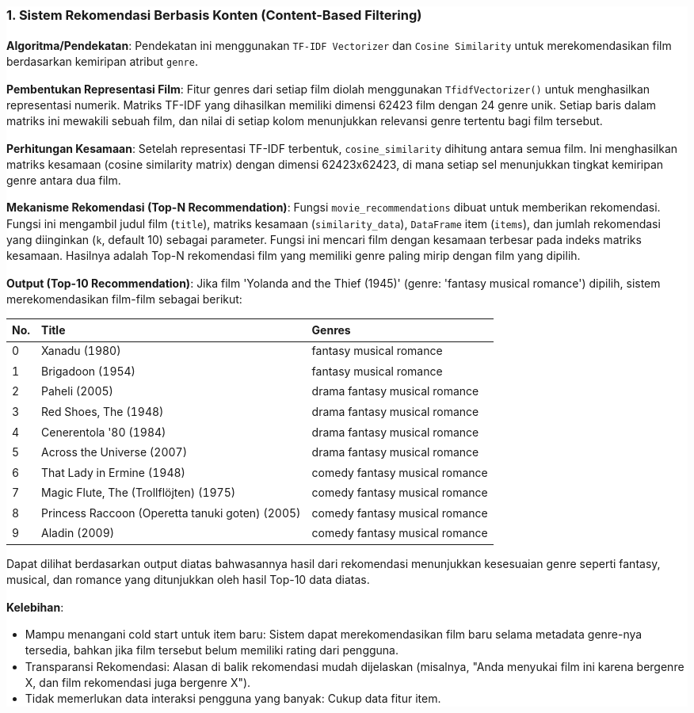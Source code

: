 ### 1. Sistem Rekomendasi Berbasis Konten (Content-Based Filtering)

**Algoritma/Pendekatan**:
Pendekatan ini menggunakan `TF-IDF Vectorizer` dan `Cosine Similarity` untuk merekomendasikan film berdasarkan kemiripan atribut `genre`.

**Pembentukan Representasi Film**: Fitur genres dari setiap film diolah menggunakan `TfidfVectorizer()` untuk menghasilkan representasi numerik. Matriks TF-IDF yang dihasilkan memiliki dimensi 62423 film dengan 24 genre unik. Setiap baris dalam matriks ini mewakili sebuah film, dan nilai di setiap kolom menunjukkan relevansi genre tertentu bagi film tersebut.

**Perhitungan Kesamaan**: Setelah representasi TF-IDF terbentuk, `cosine_similarity` dihitung antara semua film. Ini menghasilkan matriks kesamaan (cosine similarity matrix) dengan dimensi 62423x62423, di mana setiap sel menunjukkan tingkat kemiripan genre antara dua film.

**Mekanisme Rekomendasi (Top-N Recommendation)**: Fungsi `movie_recommendations` dibuat untuk memberikan rekomendasi. Fungsi ini mengambil judul film (`title`), matriks kesamaan (`similarity_data`), `DataFrame` item (`items`), dan jumlah rekomendasi yang diinginkan (`k`, default 10) sebagai parameter. Fungsi ini mencari film dengan kesamaan terbesar pada indeks matriks kesamaan. Hasilnya adalah Top-N rekomendasi film yang memiliki genre paling mirip dengan film yang dipilih.


**Output (Top-10 Recommendation)**:
Jika film 'Yolanda and the Thief (1945)' (genre: 'fantasy musical romance') dipilih, sistem merekomendasikan film-film sebagai berikut:

| No. | Title | Genres |
| :-- | :---------------------------------- | :--------------------------- |
| 0 | Xanadu (1980) | fantasy musical romance |
| 1 | Brigadoon (1954) | fantasy musical romance |
| 2 | Paheli (2005) | drama fantasy musical romance |
| 3 | Red Shoes, The (1948) | drama fantasy musical romance |
| 4 | Cenerentola '80 (1984) | drama fantasy musical romance |
| 5 | Across the Universe (2007) | drama fantasy musical romance |
| 6 | That Lady in Ermine (1948) | comedy fantasy musical romance |
| 7 | Magic Flute, The (Trollflöjten) (1975) | comedy fantasy musical romance |
| 8 | Princess Raccoon (Operetta tanuki goten) (2005) | comedy fantasy musical romance |
| 9 | Aladin (2009) | comedy fantasy musical romance |

Dapat dilihat berdasarkan output diatas bahwasannya hasil dari rekomendasi menunjukkan kesesuaian genre seperti fantasy, musical, dan romance yang ditunjukkan oleh hasil Top-10 data diatas. 

**Kelebihan**:

- Mampu menangani cold start untuk item baru: Sistem dapat merekomendasikan film baru selama metadata genre-nya tersedia, bahkan jika film tersebut belum memiliki rating dari pengguna.
- Transparansi Rekomendasi: Alasan di balik rekomendasi mudah dijelaskan (misalnya, "Anda menyukai film ini karena bergenre X, dan film rekomendasi juga bergenre X").
- Tidak memerlukan data interaksi pengguna yang banyak: Cukup data fitur item.

